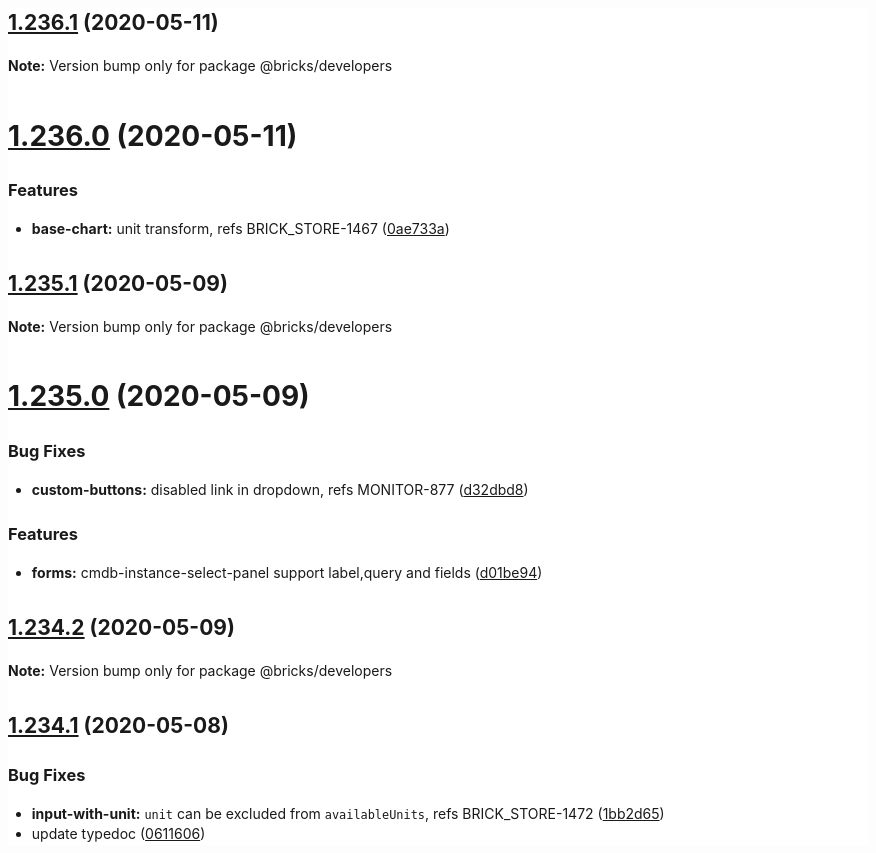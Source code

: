 ## [1.236.1](https://git.easyops.local/anyclouds/next-basics/compare/@bricks/developers@1.236.0...@bricks/developers@1.236.1) (2020-05-11)

**Note:** Version bump only for package @bricks/developers

# [1.236.0](https://git.easyops.local/anyclouds/next-basics/compare/@bricks/developers@1.235.1...@bricks/developers@1.236.0) (2020-05-11)

### Features

- **base-chart:** unit transform, refs BRICK_STORE-1467 ([0ae733a](https://git.easyops.local/anyclouds/next-basics/commits/0ae733a9316bed9cf9c968353985d1f966dbd641))

## [1.235.1](https://git.easyops.local/anyclouds/next-basics/compare/@bricks/developers@1.235.0...@bricks/developers@1.235.1) (2020-05-09)

**Note:** Version bump only for package @bricks/developers

# [1.235.0](https://git.easyops.local/anyclouds/next-basics/compare/@bricks/developers@1.234.2...@bricks/developers@1.235.0) (2020-05-09)

### Bug Fixes

- **custom-buttons:** disabled link in dropdown, refs MONITOR-877 ([d32dbd8](https://git.easyops.local/anyclouds/next-basics/commits/d32dbd89b540214dfa915e64f0d9d31049fa343e))

### Features

- **forms:** cmdb-instance-select-panel support label,query and fields ([d01be94](https://git.easyops.local/anyclouds/next-basics/commits/d01be944cbcd2546140d14430d9983f0f53da141))

## [1.234.2](https://git.easyops.local/anyclouds/next-basics/compare/@bricks/developers@1.234.1...@bricks/developers@1.234.2) (2020-05-09)

**Note:** Version bump only for package @bricks/developers

## [1.234.1](https://git.easyops.local/anyclouds/next-basics/compare/@bricks/developers@1.234.0...@bricks/developers@1.234.1) (2020-05-08)

### Bug Fixes

- **input-with-unit:** `unit` can be excluded from `availableUnits`, refs BRICK_STORE-1472 ([1bb2d65](https://git.easyops.local/anyclouds/next-basics/commits/1bb2d651ecaf3684631bd93203c12b1a3a7ac3f8))
- update typedoc ([0611606](https://git.easyops.local/anyclouds/next-basics/commits/0611606eb420afb39630b45d0619f96550056233))

